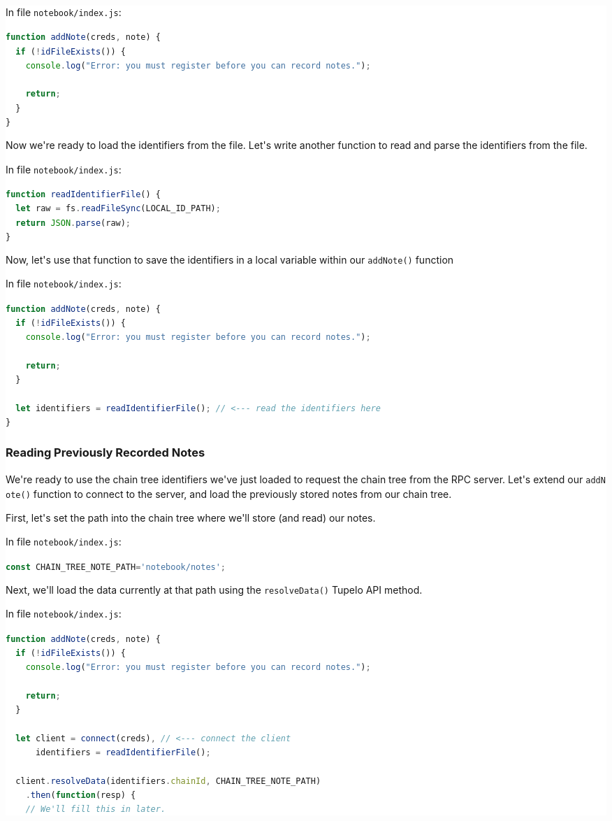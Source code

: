 In file `notebook/index.js`:
```javascript
function addNote(creds, note) {
  if (!idFileExists()) {
    console.log("Error: you must register before you can record notes.");

    return;
  }
}
```

Now we're ready to load the identifiers from the file. Let's write another
function to read and parse the identifiers from the file.

In file `notebook/index.js`:
```javascript
function readIdentifierFile() {
  let raw = fs.readFileSync(LOCAL_ID_PATH);
  return JSON.parse(raw);
}
```

Now, let's use that function to save the identifiers in a local variable within
our `addNote()` function

In file `notebook/index.js`:
```javascript
function addNote(creds, note) {
  if (!idFileExists()) {
    console.log("Error: you must register before you can record notes.");

    return;
  }

  let identifiers = readIdentifierFile(); // <--- read the identifiers here
}
```

### Reading Previously Recorded Notes
We're ready to use the chain tree identifiers we've just loaded to request the
chain tree from the RPC server. Let's extend our `addNote()` function to connect
to the server, and load the previously stored notes from our chain tree.

First, let's set the path into the chain tree where we'll store (and read) our
notes.

In file `notebook/index.js`:
```javascript
const CHAIN_TREE_NOTE_PATH='notebook/notes';
```

Next, we'll load the data currently at that path using the `resolveData()` Tupelo
API method.

In file `notebook/index.js`:
```javascript
function addNote(creds, note) {
  if (!idFileExists()) {
    console.log("Error: you must register before you can record notes.");

    return;
  }

  let client = connect(creds), // <--- connect the client
      identifiers = readIdentifierFile();

  client.resolveData(identifiers.chainId, CHAIN_TREE_NOTE_PATH)
    .then(function(resp) {
    // We'll fill this in later.
```